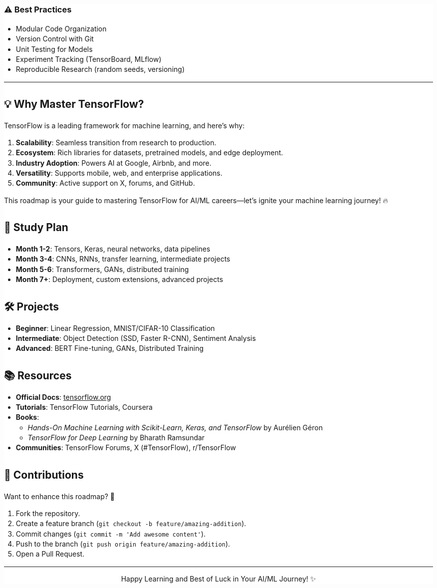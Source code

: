 
### ⚠️ Best Practices

- Modular Code Organization
- Version Control with Git
- Unit Testing for Models
- Experiment Tracking (TensorBoard, MLflow)
- Reproducible Research (random seeds, versioning)

---

## 💡 Why Master TensorFlow?

TensorFlow is a leading framework for machine learning, and here’s why:
1. **Scalability**: Seamless transition from research to production.
2. **Ecosystem**: Rich libraries for datasets, pretrained models, and edge deployment.
3. **Industry Adoption**: Powers AI at Google, Airbnb, and more.
4. **Versatility**: Supports mobile, web, and enterprise applications.
5. **Community**: Active support on X, forums, and GitHub.

This roadmap is your guide to mastering TensorFlow for AI/ML careers—let’s ignite your machine learning journey! 🔥

## 📆 Study Plan

- **Month 1-2**: Tensors, Keras, neural networks, data pipelines
- **Month 3-4**: CNNs, RNNs, transfer learning, intermediate projects
- **Month 5-6**: Transformers, GANs, distributed training
- **Month 7+**: Deployment, custom extensions, advanced projects

## 🛠️ Projects

- **Beginner**: Linear Regression, MNIST/CIFAR-10 Classification
- **Intermediate**: Object Detection (SSD, Faster R-CNN), Sentiment Analysis
- **Advanced**: BERT Fine-tuning, GANs, Distributed Training

## 📚 Resources

- **Official Docs**: [tensorflow.org](https://tensorflow.org)
- **Tutorials**: TensorFlow Tutorials, Coursera
- **Books**: 
  - *Hands-On Machine Learning with Scikit-Learn, Keras, and TensorFlow* by Aurélien Géron
  - *TensorFlow for Deep Learning* by Bharath Ramsundar
- **Communities**: TensorFlow Forums, X (#TensorFlow), r/TensorFlow

## 🤝 Contributions

Want to enhance this roadmap? 🌟
1. Fork the repository.
2. Create a feature branch (`git checkout -b feature/amazing-addition`).
3. Commit changes (`git commit -m 'Add awesome content'`).
4. Push to the branch (`git push origin feature/amazing-addition`).
5. Open a Pull Request.

---

<div align="center">
  <p>Happy Learning and Best of Luck in Your AI/ML Journey! ✨</p>
</div>